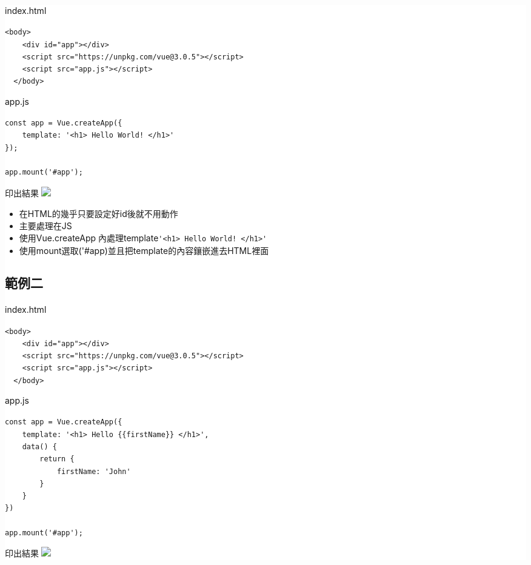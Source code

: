 index.html
```htmlembedded=
<body>
    <div id="app"></div>
    <script src="https://unpkg.com/vue@3.0.5"></script>
    <script src="app.js"></script>
  </body>
```

app.js
```javascript=
const app = Vue.createApp({
    template: '<h1> Hello World! </h1>'
});

app.mount('#app');
```

印出結果
![](https://i.imgur.com/lLbSCcp.png)


* 在HTML的幾乎只要設定好id後就不用動作
* 主要處理在JS
* 使用Vue.createApp 內處理template`'<h1> Hello World! </h1>'`
* 使用mount選取('#app)並且把template的內容鑲嵌進去HTML裡面


## 範例二

index.html
```htmlembedded=
<body>
    <div id="app"></div>
    <script src="https://unpkg.com/vue@3.0.5"></script>
    <script src="app.js"></script>
  </body>
```

app.js
```javascript=
const app = Vue.createApp({
    template: '<h1> Hello {{firstName}} </h1>',
    data() {
        return {
            firstName: 'John'
        }
    }
})

app.mount('#app');
```

印出結果
![](https://i.imgur.com/vvovy0W.png)

